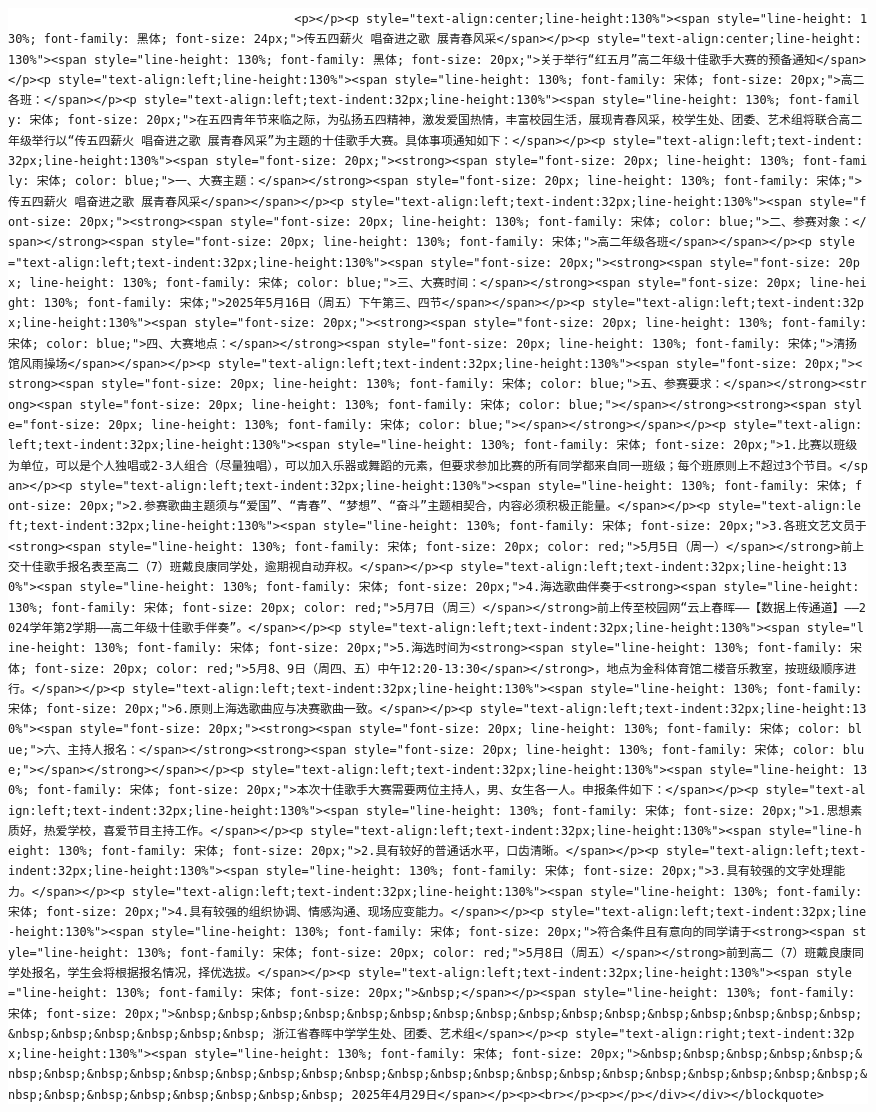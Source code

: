                                             <p></p><p style="text-align:center;line-height:130%"><span style="line-height: 130%; font-family: 黑体; font-size: 24px;">传五四薪火 唱奋进之歌 展青春风采</span></p><p style="text-align:center;line-height:130%"><span style="line-height: 130%; font-family: 黑体; font-size: 20px;">关于举行“红五月”高二年级十佳歌手大赛的预备通知</span></p><p style="text-align:left;line-height:130%"><span style="line-height: 130%; font-family: 宋体; font-size: 20px;">高二各班：</span></p><p style="text-align:left;text-indent:32px;line-height:130%"><span style="line-height: 130%; font-family: 宋体; font-size: 20px;">在五四青年节来临之际，为弘扬五四精神，激发爱国热情，丰富校园生活，展现青春风采，校学生处、团委、艺术组将联合高二年级举行以“传五四薪火 唱奋进之歌 展青春风采”为主题的十佳歌手大赛。具体事项通知如下：</span></p><p style="text-align:left;text-indent:32px;line-height:130%"><span style="font-size: 20px;"><strong><span style="font-size: 20px; line-height: 130%; font-family: 宋体; color: blue;">一、大赛主题：</span></strong><span style="font-size: 20px; line-height: 130%; font-family: 宋体;">传五四薪火 唱奋进之歌 展青春风采</span></span></p><p style="text-align:left;text-indent:32px;line-height:130%"><span style="font-size: 20px;"><strong><span style="font-size: 20px; line-height: 130%; font-family: 宋体; color: blue;">二、参赛对象：</span></strong><span style="font-size: 20px; line-height: 130%; font-family: 宋体;">高二年级各班</span></span></p><p style="text-align:left;text-indent:32px;line-height:130%"><span style="font-size: 20px;"><strong><span style="font-size: 20px; line-height: 130%; font-family: 宋体; color: blue;">三、大赛时间：</span></strong><span style="font-size: 20px; line-height: 130%; font-family: 宋体;">2025年5月16日（周五）下午第三、四节</span></span></p><p style="text-align:left;text-indent:32px;line-height:130%"><span style="font-size: 20px;"><strong><span style="font-size: 20px; line-height: 130%; font-family: 宋体; color: blue;">四、大赛地点：</span></strong><span style="font-size: 20px; line-height: 130%; font-family: 宋体;">清扬馆风雨操场</span></span></p><p style="text-align:left;text-indent:32px;line-height:130%"><span style="font-size: 20px;"><strong><span style="font-size: 20px; line-height: 130%; font-family: 宋体; color: blue;">五、参赛要求：</span></strong><strong><span style="font-size: 20px; line-height: 130%; font-family: 宋体; color: blue;"></span></strong><strong><span style="font-size: 20px; line-height: 130%; font-family: 宋体; color: blue;"></span></strong></span></p><p style="text-align:left;text-indent:32px;line-height:130%"><span style="line-height: 130%; font-family: 宋体; font-size: 20px;">1.比赛以班级为单位，可以是个人独唱或2-3人组合（尽量独唱），可以加入乐器或舞蹈的元素，但要求参加比赛的所有同学都来自同一班级；每个班原则上不超过3个节目。</span></p><p style="text-align:left;text-indent:32px;line-height:130%"><span style="line-height: 130%; font-family: 宋体; font-size: 20px;">2.参赛歌曲主题须与“爱国”、“青春”、“梦想”、“奋斗”主题相契合，内容必须积极正能量。</span></p><p style="text-align:left;text-indent:32px;line-height:130%"><span style="line-height: 130%; font-family: 宋体; font-size: 20px;">3.各班文艺文员于<strong><span style="line-height: 130%; font-family: 宋体; font-size: 20px; color: red;">5月5日（周一）</span></strong>前上交十佳歌手报名表至高二（7）班戴良康同学处，逾期视自动弃权。</span></p><p style="text-align:left;text-indent:32px;line-height:130%"><span style="line-height: 130%; font-family: 宋体; font-size: 20px;">4.海选歌曲伴奏于<strong><span style="line-height: 130%; font-family: 宋体; font-size: 20px; color: red;">5月7日（周三）</span></strong>前上传至校园网“云上春晖——【数据上传通道】——2024学年第2学期——高二年级十佳歌手伴奏”。</span></p><p style="text-align:left;text-indent:32px;line-height:130%"><span style="line-height: 130%; font-family: 宋体; font-size: 20px;">5.海选时间为<strong><span style="line-height: 130%; font-family: 宋体; font-size: 20px; color: red;">5月8、9日（周四、五）中午12:20-13:30</span></strong>，地点为金科体育馆二楼音乐教室，按班级顺序进行。</span></p><p style="text-align:left;text-indent:32px;line-height:130%"><span style="line-height: 130%; font-family: 宋体; font-size: 20px;">6.原则上海选歌曲应与决赛歌曲一致。</span></p><p style="text-align:left;text-indent:32px;line-height:130%"><span style="font-size: 20px;"><strong><span style="font-size: 20px; line-height: 130%; font-family: 宋体; color: blue;">六、主持人报名：</span></strong><strong><span style="font-size: 20px; line-height: 130%; font-family: 宋体; color: blue;"></span></strong></span></p><p style="text-align:left;text-indent:32px;line-height:130%"><span style="line-height: 130%; font-family: 宋体; font-size: 20px;">本次十佳歌手大赛需要两位主持人，男、女生各一人。申报条件如下：</span></p><p style="text-align:left;text-indent:32px;line-height:130%"><span style="line-height: 130%; font-family: 宋体; font-size: 20px;">1.思想素质好，热爱学校，喜爱节目主持工作。</span></p><p style="text-align:left;text-indent:32px;line-height:130%"><span style="line-height: 130%; font-family: 宋体; font-size: 20px;">2.具有较好的普通话水平，口齿清晰。</span></p><p style="text-align:left;text-indent:32px;line-height:130%"><span style="line-height: 130%; font-family: 宋体; font-size: 20px;">3.具有较强的文字处理能力。</span></p><p style="text-align:left;text-indent:32px;line-height:130%"><span style="line-height: 130%; font-family: 宋体; font-size: 20px;">4.具有较强的组织协调、情感沟通、现场应变能力。</span></p><p style="text-align:left;text-indent:32px;line-height:130%"><span style="line-height: 130%; font-family: 宋体; font-size: 20px;">符合条件且有意向的同学请于<strong><span style="line-height: 130%; font-family: 宋体; font-size: 20px; color: red;">5月8日（周五）</span></strong>前到高二（7）班戴良康同学处报名，学生会将根据报名情况，择优选拔。</span></p><p style="text-align:left;text-indent:32px;line-height:130%"><span style="line-height: 130%; font-family: 宋体; font-size: 20px;">&nbsp;</span></p><span style="line-height: 130%; font-family: 宋体; font-size: 20px;">&nbsp;&nbsp;&nbsp;&nbsp;&nbsp;&nbsp;&nbsp;&nbsp;&nbsp;&nbsp;&nbsp;&nbsp;&nbsp;&nbsp;&nbsp;&nbsp;&nbsp;&nbsp;&nbsp;&nbsp;&nbsp;&nbsp; 浙江省春晖中学学生处、团委、艺术组</span></p><p style="text-align:right;text-indent:32px;line-height:130%"><span style="line-height: 130%; font-family: 宋体; font-size: 20px;">&nbsp;&nbsp;&nbsp;&nbsp;&nbsp;&nbsp;&nbsp;&nbsp;&nbsp;&nbsp;&nbsp;&nbsp;&nbsp;&nbsp;&nbsp;&nbsp;&nbsp;&nbsp;&nbsp;&nbsp;&nbsp;&nbsp;&nbsp;&nbsp;&nbsp;&nbsp;&nbsp;&nbsp;&nbsp;&nbsp;&nbsp;&nbsp;&nbsp; 2025年4月29日</span></p><p><br></p><p></p></div></div></blockquote>
